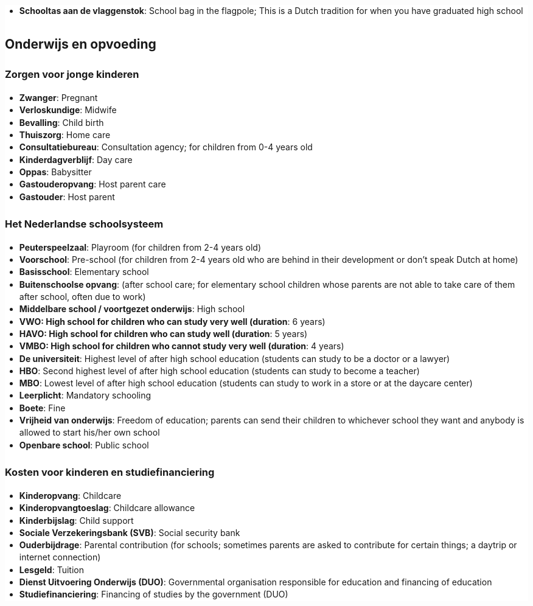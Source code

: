 * **Schooltas aan de vlaggenstok**: School bag in the flagpole; This is a Dutch tradition for when you have graduated high school

## Onderwijs en opvoeding

### Zorgen voor jonge kinderen

* **Zwanger**: Pregnant
* **Verloskundige**: Midwife
* **Bevalling**: Child birth
* **Thuiszorg**: Home care
* **Consultatiebureau**: Consultation agency; for children from 0-4 years old
* **Kinderdagverblijf**: Day care
* **Oppas**: Babysitter
* **Gastouderopvang**: Host parent care
* **Gastouder**: Host parent

### Het Nederlandse schoolsysteem

* **Peuterspeelzaal**: Playroom (for children from 2-4 years old)
* **Voorschool**: Pre-school (for children from 2-4 years old who are behind in their development or don’t speak Dutch at home)
* **Basisschool**: Elementary school
* **Buitenschoolse opvang**: (after school care; for elementary school children whose parents are not able to take care of them after school, often due to work)
* **Middelbare school / voortgezet onderwijs**: High school
* **VWO: High school for children who can study very well (duration**: 6 years)
* **HAVO: High school for children who can study well (duration**: 5 years)
* **VMBO: High school for children who cannot study very well (duration**: 4 years)
* **De universiteit**: Highest level of after high school education (students can study to be a doctor or a lawyer)
* **HBO**: Second highest level of after high school education (students can study to become a teacher)
* **MBO**: Lowest level of after high school education (students can study to work in a store or at the daycare center)
* **Leerplicht**: Mandatory schooling
* **Boete**: Fine
* **Vrijheid van onderwijs**: Freedom of education; parents can send their children to whichever school they want and anybody is allowed to start his/her own school
* **Openbare school**: Public school

### Kosten voor kinderen en studiefinanciering

* **Kinderopvang**: Childcare
* **Kinderopvangtoeslag**: Childcare allowance
* **Kinderbijslag**: Child support
* **Sociale Verzekeringsbank (SVB)**: Social security bank
* **Ouderbijdrage**: Parental contribution (for schools; sometimes parents are asked to contribute for certain things; a daytrip or internet connection)
* **Lesgeld**: Tuition
* **Dienst Uitvoering Onderwijs (DUO)**: Governmental organisation responsible for education and financing of education
* **Studiefinanciering**: Financing of studies by the government (DUO)
